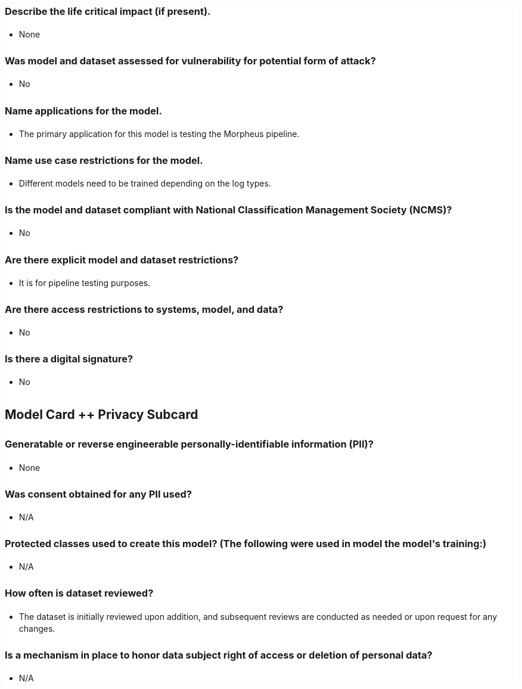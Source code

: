 ### Describe the life critical impact (if present).
* None

### Was model and dataset assessed for vulnerability for potential form of attack?
* No

### Name applications for the model.
* The primary application for this model is testing the Morpheus pipeline.

### Name use case restrictions for the model.
* Different models need to be trained depending on the log types.

### Is the model and dataset compliant with National Classification Management Society (NCMS)?
* No

### Are there explicit model and dataset restrictions?
* It is for pipeline testing purposes.

### Are there access restrictions to systems, model, and data?
* No

### Is there a digital signature?
* No

## Model Card ++ Privacy Subcard


### Generatable or reverse engineerable personally-identifiable information (PII)?
* None

### Was consent obtained for any PII used?
* N/A

### Protected classes used to create this model? (The following were used in model the model's training:)
* N/A

### How often is dataset reviewed?
* The dataset is initially reviewed upon addition, and subsequent reviews are conducted as needed or upon request for any changes.

### Is a mechanism in place to honor data subject right of access or deletion of personal data?
* N/A

